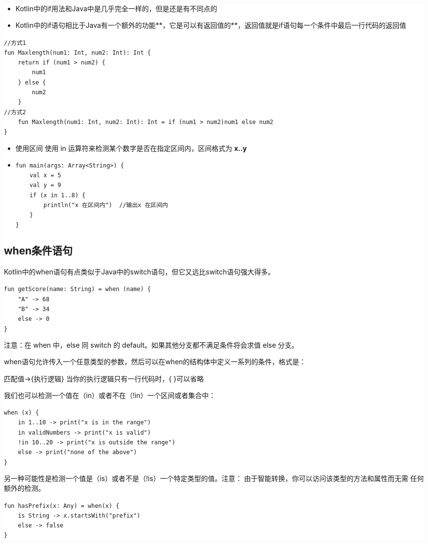 - Kotlin中的if用法和Java中是几乎完全一样的，但是还是有不同点的

- Kotlin中的if语句相比于Java有一个额外的功能**，它是可以有返回值的**，返回值就是if语句每一个条件中最后一行代码的返回值

```
//方式1
fun Maxlength(num1: Int, num2: Int): Int {
    return if (num1 > num2) {
        num1
    } else {
        num2
    }
//方式2
    fun Maxlength(num1: Int, num2: Int): Int = if (num1 > num2)num1 else num2
}
```

- 使用区间  使用 in 运算符来检测某个数字是否在指定区间内，区间格式为 **x..y**

- ```
  fun main(args: Array<String>) {
      val x = 5
      val y = 9
      if (x in 1..8) {
          println("x 在区间内")  //输出x 在区间内
      }
  }
  ```

## when条件语句

Kotlin中的when语句有点类似于Java中的switch语句，但它又远比switch语句强大得多。

```
fun getScore(name: String) = when (name) {
    "A" -> 68
    "B" -> 34
    else -> 0
}
```

注意：在 when 中，else 同 switch 的 default。如果其他分支都不满足条件将会求值 else 分支。

​     when语句允许传入一个任意类型的参数，然后可以在when的结构体中定义一系列的条件，格式是：

匹配值->{执行逻辑}  当你的执行逻辑只有一行代码时，{ }可以省略

我们也可以检测一个值在（in）或者不在（!in）一个区间或者集合中：

```
when (x) {
    in 1..10 -> print("x is in the range")
    in validNumbers -> print("x is valid")
    !in 10..20 -> print("x is outside the range")
    else -> print("none of the above")
}
```

另一种可能性是检测一个值是（is）或者不是（!is）一个特定类型的值。注意： 由于智能转换，你可以访问该类型的方法和属性而无需 任何额外的检测。

```
fun hasPrefix(x: Any) = when(x) {
    is String -> x.startsWith("prefix")
    else -> false
}
```

```
